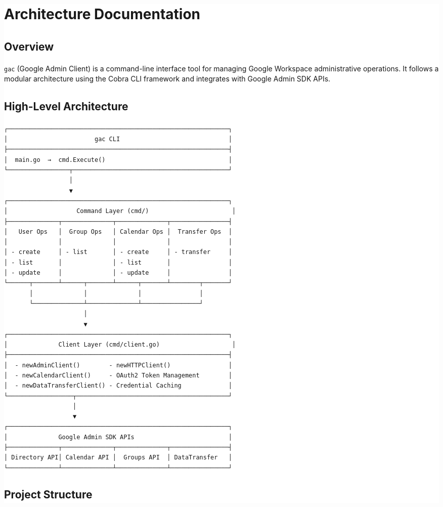 # Architecture Documentation

## Overview

`gac` (Google Admin Client) is a command-line interface tool for managing Google Workspace administrative operations. It follows a modular architecture using the Cobra CLI framework and integrates with Google Admin SDK APIs.

## High-Level Architecture

```
┌─────────────────────────────────────────────────────────────┐
│                        gac CLI                              │
├─────────────────────────────────────────────────────────────┤
│  main.go  →  cmd.Execute()                                  │
└─────────────────┬───────────────────────────────────────────┘
                  │
                  ▼
┌─────────────────────────────────────────────────────────────┐
│                   Command Layer (cmd/)                       │
├──────────────┬──────────────┬──────────────┬────────────────┤
│   User Ops   │  Group Ops   │ Calendar Ops │  Transfer Ops  │
│              │              │              │                │
│ - create     │ - list       │ - create     │ - transfer     │
│ - list       │              │ - list       │                │
│ - update     │              │ - update     │                │
└──────┬───────┴──────┬───────┴──────┬───────┴────────┬───────┘
       │              │              │                │
       └──────────────┴──────────────┴────────────────┘
                      │
                      ▼
┌─────────────────────────────────────────────────────────────┐
│              Client Layer (cmd/client.go)                    │
├─────────────────────────────────────────────────────────────┤
│  - newAdminClient()        - newHTTPClient()                │
│  - newCalendarClient()     - OAuth2 Token Management        │
│  - newDataTransferClient() - Credential Caching             │
└──────────────────┬──────────────────────────────────────────┘
                   │
                   ▼
┌─────────────────────────────────────────────────────────────┐
│              Google Admin SDK APIs                          │
├──────────────┬──────────────┬──────────────┬────────────────┤
│ Directory API│ Calendar API │  Groups API  │ DataTransfer   │
└──────────────┴──────────────┴──────────────┴────────────────┘
```

## Project Structure
